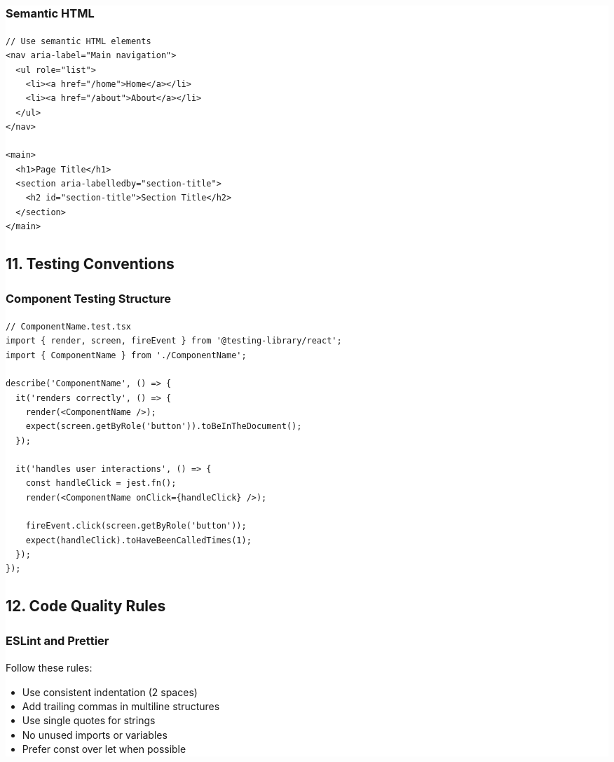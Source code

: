 ### Semantic HTML
```tsx
// Use semantic HTML elements
<nav aria-label="Main navigation">
  <ul role="list">
    <li><a href="/home">Home</a></li>
    <li><a href="/about">About</a></li>
  </ul>
</nav>

<main>
  <h1>Page Title</h1>
  <section aria-labelledby="section-title">
    <h2 id="section-title">Section Title</h2>
  </section>
</main>
```

## 11. Testing Conventions

### Component Testing Structure
```tsx
// ComponentName.test.tsx
import { render, screen, fireEvent } from '@testing-library/react';
import { ComponentName } from './ComponentName';

describe('ComponentName', () => {
  it('renders correctly', () => {
    render(<ComponentName />);
    expect(screen.getByRole('button')).toBeInTheDocument();
  });

  it('handles user interactions', () => {
    const handleClick = jest.fn();
    render(<ComponentName onClick={handleClick} />);
    
    fireEvent.click(screen.getByRole('button'));
    expect(handleClick).toHaveBeenCalledTimes(1);
  });
});
```

## 12. Code Quality Rules

### ESLint and Prettier
Follow these rules:
- Use consistent indentation (2 spaces)
- Add trailing commas in multiline structures
- Use single quotes for strings
- No unused imports or variables
- Prefer const over let when possible
